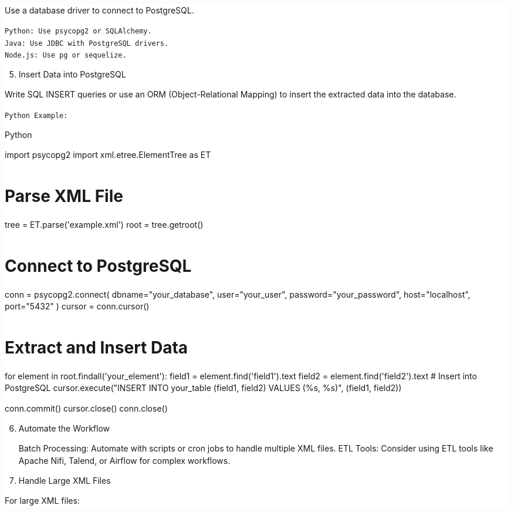 Use a database driver to connect to PostgreSQL.

    Python: Use psycopg2 or SQLAlchemy.
    Java: Use JDBC with PostgreSQL drivers.
    Node.js: Use pg or sequelize.

5. Insert Data into PostgreSQL

Write SQL INSERT queries or use an ORM (Object-Relational Mapping) to insert the extracted data into the database.

    Python Example:

Python

import psycopg2
import xml.etree.ElementTree as ET

# Parse XML File
tree = ET.parse('example.xml')
root = tree.getroot()

# Connect to PostgreSQL
conn = psycopg2.connect(
    dbname="your_database",
    user="your_user",
    password="your_password",
    host="localhost",
    port="5432"
)
cursor = conn.cursor()

# Extract and Insert Data
for element in root.findall('your_element'):
    field1 = element.find('field1').text
    field2 = element.find('field2').text
    # Insert into PostgreSQL
    cursor.execute("INSERT INTO your_table (field1, field2) VALUES (%s, %s)", (field1, field2))

conn.commit()
cursor.close()
conn.close()

6. Automate the Workflow

    Batch Processing: Automate with scripts or cron jobs to handle multiple XML files.
    ETL Tools: Consider using ETL tools like Apache Nifi, Talend, or Airflow for complex workflows.

7. Handle Large XML Files

For large XML files:
